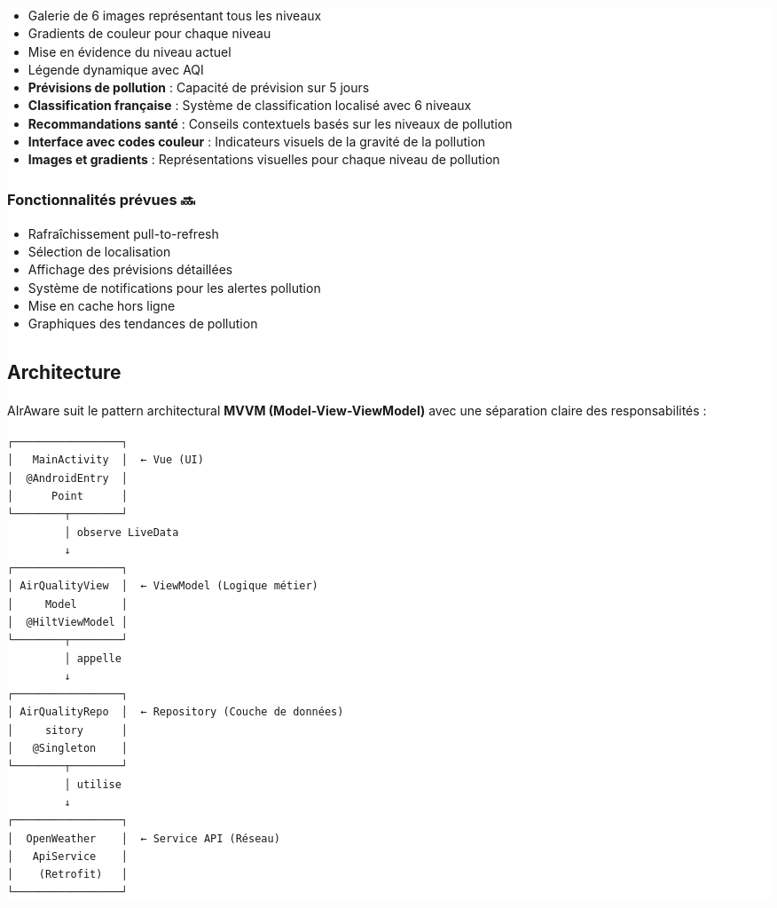   - Galerie de 6 images représentant tous les niveaux
  - Gradients de couleur pour chaque niveau
  - Mise en évidence du niveau actuel
  - Légende dynamique avec AQI
- **Prévisions de pollution** : Capacité de prévision sur 5 jours
- **Classification française** : Système de classification localisé avec 6 niveaux
- **Recommandations santé** : Conseils contextuels basés sur les niveaux de pollution
- **Interface avec codes couleur** : Indicateurs visuels de la gravité de la pollution
- **Images et gradients** : Représentations visuelles pour chaque niveau de pollution

### Fonctionnalités prévues 🔜
- Rafraîchissement pull-to-refresh
- Sélection de localisation
- Affichage des prévisions détaillées
- Système de notifications pour les alertes pollution
- Mise en cache hors ligne
- Graphiques des tendances de pollution

## Architecture

AIrAware suit le pattern architectural **MVVM (Model-View-ViewModel)** avec une séparation claire des responsabilités :

```
┌─────────────────┐
│   MainActivity  │  ← Vue (UI)
│  @AndroidEntry  │
│      Point      │
└────────┬────────┘
         │ observe LiveData
         ↓
┌─────────────────┐
│ AirQualityView  │  ← ViewModel (Logique métier)
│     Model       │
│  @HiltViewModel │
└────────┬────────┘
         │ appelle
         ↓
┌─────────────────┐
│ AirQualityRepo  │  ← Repository (Couche de données)
│     sitory      │
│   @Singleton    │
└────────┬────────┘
         │ utilise
         ↓
┌─────────────────┐
│  OpenWeather    │  ← Service API (Réseau)
│   ApiService    │
│    (Retrofit)   │
└─────────────────┘
```
